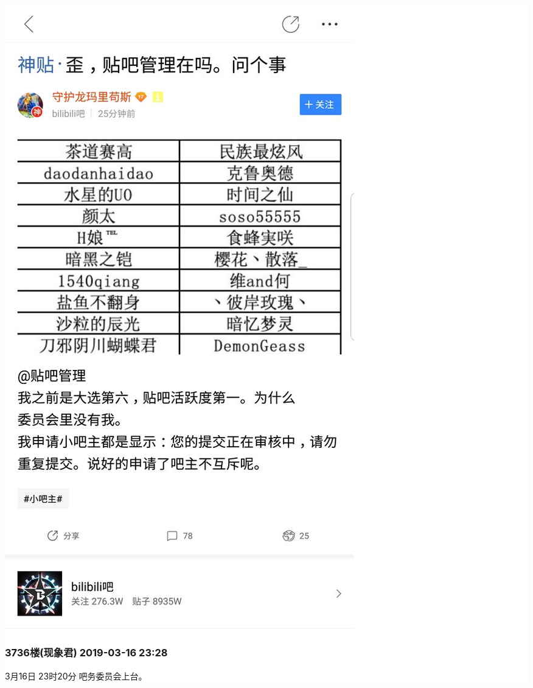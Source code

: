 ![](./image/45caeebf6c81800a61a0cc12bf3533fa838b47f3.jpg)
### 3736楼(现象君)		2019-03-16 23:28
3月16日 23时20分 吧务委员会上台。
